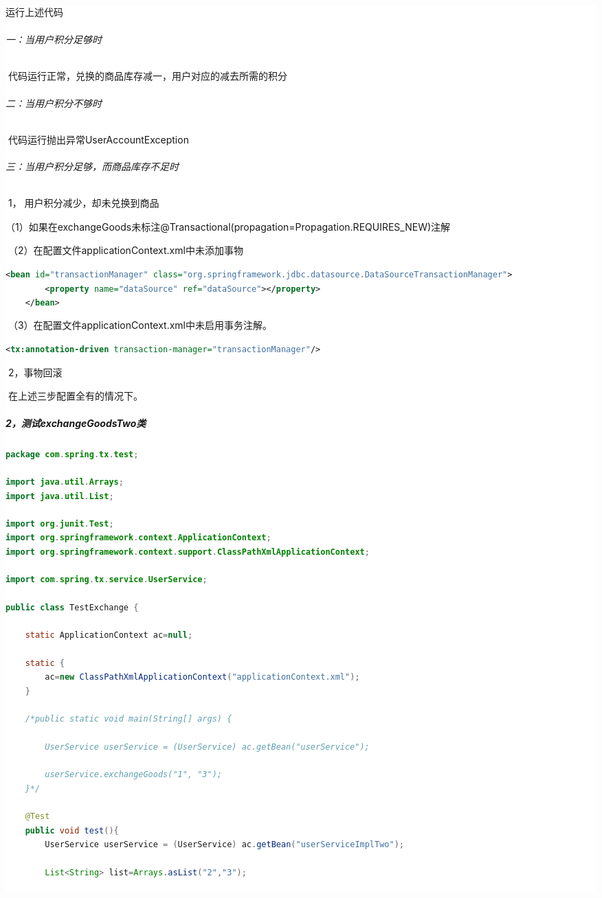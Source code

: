 运行上述代码

###### 	一：当用户积分足够时

​		代码运行正常，兑换的商品库存减一，用户对应的减去所需的积分

###### 	二：当用户积分不够时

​		代码运行抛出异常UserAccountException

###### 	三：当用户积分足够，而商品库存不足时

​		1，	用户积分减少，却未兑换到商品

​			（1）如果在exchangeGoods未标注@Transactional(propagation=Propagation.REQUIRES_NEW)注解

​			（2）在配置文件applicationContext.xml中未添加事物

```xml
<bean id="transactionManager" class="org.springframework.jdbc.datasource.DataSourceTransactionManager">
		<property name="dataSource" ref="dataSource"></property>	
	</bean>
```

​			（3）在配置文件applicationContext.xml中未启用事务注解。

```xml
<tx:annotation-driven transaction-manager="transactionManager"/>
```

​		2，事物回滚

​			在上述三步配置全有的情况下。

##### 2，测试exchangeGoodsTwo类

```java
package com.spring.tx.test;

import java.util.Arrays;
import java.util.List;

import org.junit.Test;
import org.springframework.context.ApplicationContext;
import org.springframework.context.support.ClassPathXmlApplicationContext;

import com.spring.tx.service.UserService;

public class TestExchange {

	static ApplicationContext ac=null;
	
	static {
		ac=new ClassPathXmlApplicationContext("applicationContext.xml");
	}
	
	/*public static void main(String[] args) {
		
		UserService userService = (UserService) ac.getBean("userService");
		
		userService.exchangeGoods("1", "3");
	}*/
	
	@Test
	public void test(){
		UserService userService = (UserService) ac.getBean("userServiceImplTwo");
		
		List<String> list=Arrays.asList("2","3");
		
```
